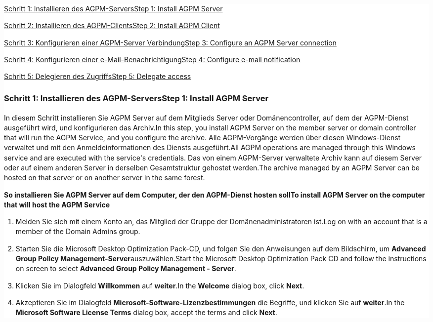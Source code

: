 [<span data-ttu-id="661d0-155">Schritt 1: Installieren des AGPM-Servers</span><span class="sxs-lookup"><span data-stu-id="661d0-155">Step 1: Install AGPM Server</span></span>](#bkmk-config1)

[<span data-ttu-id="661d0-156">Schritt 2: Installieren des AGPM-Clients</span><span class="sxs-lookup"><span data-stu-id="661d0-156">Step 2: Install AGPM Client</span></span>](#bkmk-config2)

[<span data-ttu-id="661d0-157">Schritt 3: Konfigurieren einer AGPM-Server Verbindung</span><span class="sxs-lookup"><span data-stu-id="661d0-157">Step 3: Configure an AGPM Server connection</span></span>](#bkmk-config3)

[<span data-ttu-id="661d0-158">Schritt 4: Konfigurieren einer e-Mail-Benachrichtigung</span><span class="sxs-lookup"><span data-stu-id="661d0-158">Step 4: Configure e-mail notification</span></span>](#bkmk-config4)

[<span data-ttu-id="661d0-159">Schritt 5: Delegieren des Zugriffs</span><span class="sxs-lookup"><span data-stu-id="661d0-159">Step 5: Delegate access</span></span>](#bkmk-config5)

### <a href="" id="bkmk-config1"></a><span data-ttu-id="661d0-160">Schritt 1: Installieren des AGPM-Servers</span><span class="sxs-lookup"><span data-stu-id="661d0-160">Step 1: Install AGPM Server</span></span>

<span data-ttu-id="661d0-161">In diesem Schritt installieren Sie AGPM Server auf dem Mitglieds Server oder Domänencontroller, auf dem der AGPM-Dienst ausgeführt wird, und konfigurieren das Archiv.</span><span class="sxs-lookup"><span data-stu-id="661d0-161">In this step, you install AGPM Server on the member server or domain controller that will run the AGPM Service, and you configure the archive.</span></span> <span data-ttu-id="661d0-162">Alle AGPM-Vorgänge werden über diesen Windows-Dienst verwaltet und mit den Anmeldeinformationen des Diensts ausgeführt.</span><span class="sxs-lookup"><span data-stu-id="661d0-162">All AGPM operations are managed through this Windows service and are executed with the service's credentials.</span></span> <span data-ttu-id="661d0-163">Das von einem AGPM-Server verwaltete Archiv kann auf diesem Server oder auf einem anderen Server in derselben Gesamtstruktur gehostet werden.</span><span class="sxs-lookup"><span data-stu-id="661d0-163">The archive managed by an AGPM Server can be hosted on that server or on another server in the same forest.</span></span>

**<span data-ttu-id="661d0-164">So installieren Sie AGPM Server auf dem Computer, der den AGPM-Dienst hosten soll</span><span class="sxs-lookup"><span data-stu-id="661d0-164">To install AGPM Server on the computer that will host the AGPM Service</span></span>**

1.  <span data-ttu-id="661d0-165">Melden Sie sich mit einem Konto an, das Mitglied der Gruppe der Domänenadministratoren ist.</span><span class="sxs-lookup"><span data-stu-id="661d0-165">Log on with an account that is a member of the Domain Admins group.</span></span>

2.  <span data-ttu-id="661d0-166">Starten Sie die Microsoft Desktop Optimization Pack-CD, und folgen Sie den Anweisungen auf dem Bildschirm, um **Advanced Group Policy Management-Server**auszuwählen.</span><span class="sxs-lookup"><span data-stu-id="661d0-166">Start the Microsoft Desktop Optimization Pack CD and follow the instructions on screen to select **Advanced Group Policy Management - Server**.</span></span>

3.  <span data-ttu-id="661d0-167">Klicken Sie im Dialogfeld **Willkommen** auf **weiter**.</span><span class="sxs-lookup"><span data-stu-id="661d0-167">In the **Welcome** dialog box, click **Next**.</span></span>

4.  <span data-ttu-id="661d0-168">Akzeptieren Sie im Dialogfeld **Microsoft-Software-Lizenzbestimmungen** die Begriffe, und klicken Sie auf **weiter**.</span><span class="sxs-lookup"><span data-stu-id="661d0-168">In the **Microsoft Software License Terms** dialog box, accept the terms and click **Next**.</span></span>

